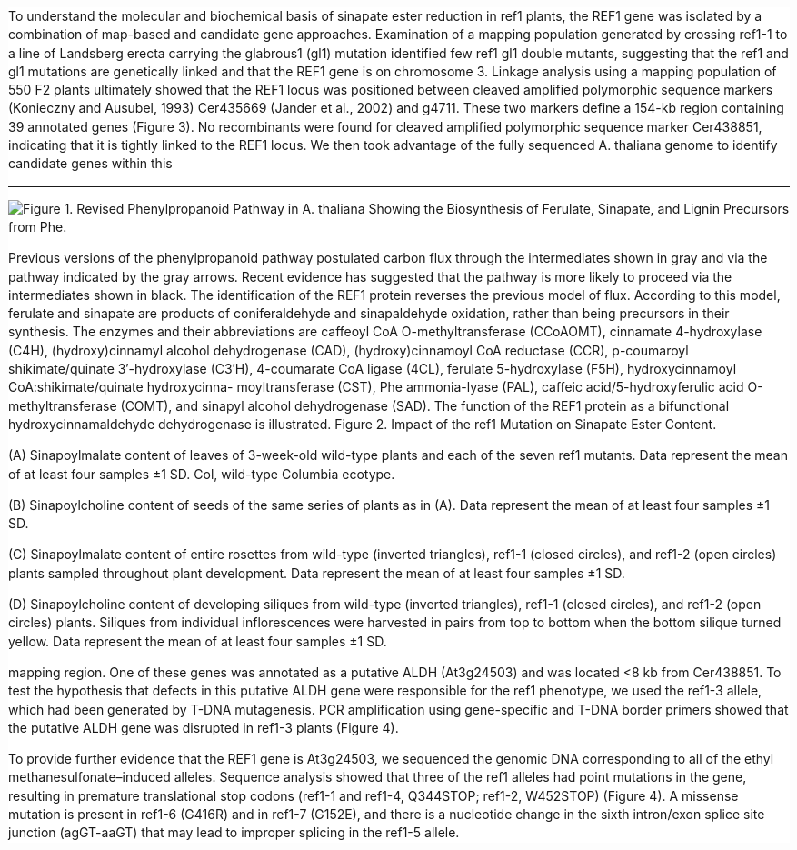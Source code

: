 To understand the molecular and biochemical basis of sinapate ester reduction in ref1 plants, the REF1 gene was isolated by a combination of map-based and candidate gene approaches. Examination of a mapping population generated by crossing ref1-1 to a line of Landsberg erecta carrying the glabrous1 (gl1) mutation identified few ref1 gl1 double mutants, suggesting that the ref1 and gl1 mutations are genetically linked and that the REF1 gene is on chromosome 3. Linkage analysis using a mapping population of 550 F2 plants ultimately showed that the REF1 locus was positioned between cleaved amplified polymorphic sequence markers (Konieczny and Ausubel, 1993) Cer435669 (Jander et al., 2002) and g4711. These two markers define a 154-kb region containing 39 annotated genes (Figure 3). No recombinants were found for cleaved amplified polymorphic sequence marker Cer438851, indicating that it is tightly linked to the REF1 locus. We then took advantage of the fully sequenced A. thaliana genome to identify candidate genes within this

---

![Figure 1. Revised Phenylpropanoid Pathway in A. thaliana Showing the Biosynthesis of Ferulate, Sinapate, and Lignin Precursors from Phe.](#)

Previous versions of the phenylpropanoid pathway postulated carbon flux through the intermediates shown in gray and via the pathway indicated by the gray arrows. Recent evidence has suggested that the pathway is more likely to proceed via the intermediates shown in black. The identification of the REF1 protein reverses the previous model of flux. According to this model, ferulate and sinapate are products of coniferaldehyde and sinapaldehyde oxidation, rather than being precursors in their synthesis. The enzymes and their abbreviations are caffeoyl CoA O-methyltransferase (CCoAOMT), cinnamate 4-hydroxylase (C4H), (hydroxy)cinnamyl alcohol dehydrogenase (CAD), (hydroxy)cinnamoyl CoA reductase (CCR), p-coumaroyl shikimate/quinate 3′-hydroxylase (C3′H), 4-coumarate CoA ligase (4CL), ferulate 5-hydroxylase (F5H), hydroxycinnamoyl CoA:shikimate/quinate hydroxycinna- moyltransferase (CST), Phe ammonia-lyase (PAL), caffeic acid/5-hydroxyferulic acid O-methyltransferase (COMT), and sinapyl alcohol dehydrogenase (SAD). The function of the REF1 protein as a bifunctional hydroxycinnamaldehyde dehydrogenase is illustrated.
Figure 2. Impact of the ref1 Mutation on Sinapate Ester Content.

(A) Sinapoylmalate content of leaves of 3-week-old wild-type plants and each of the seven ref1 mutants. Data represent the mean of at least four samples ±1 SD. Col, wild-type Columbia ecotype.

(B) Sinapoylcholine content of seeds of the same series of plants as in (A). Data represent the mean of at least four samples ±1 SD.

(C) Sinapoylmalate content of entire rosettes from wild-type (inverted triangles), ref1-1 (closed circles), and ref1-2 (open circles) plants sampled throughout plant development. Data represent the mean of at least four samples ±1 SD.

(D) Sinapoylcholine content of developing siliques from wild-type (inverted triangles), ref1-1 (closed circles), and ref1-2 (open circles) plants. Siliques from individual inflorescences were harvested in pairs from top to bottom when the bottom silique turned yellow. Data represent the mean of at least four samples ±1 SD.

mapping region. One of these genes was annotated as a putative ALDH (At3g24503) and was located <8 kb from Cer438851. To test the hypothesis that defects in this putative ALDH gene were responsible for the ref1 phenotype, we used the ref1-3 allele, which had been generated by T-DNA mutagenesis. PCR amplification using gene-specific and T-DNA border primers showed that the putative ALDH gene was disrupted in ref1-3 plants (Figure 4).

To provide further evidence that the REF1 gene is At3g24503, we sequenced the genomic DNA corresponding to all of the ethyl methanesulfonate–induced alleles. Sequence analysis showed that three of the ref1 alleles had point mutations in the gene, resulting in premature translational stop codons (ref1-1 and ref1-4, Q344STOP; ref1-2, W452STOP) (Figure 4). A missense mutation is present in ref1-6 (G416R) and in ref1-7 (G152E), and there is a nucleotide change in the sixth intron/exon splice site junction (agGT-aaGT) that may lead to improper splicing in the ref1-5 allele.
